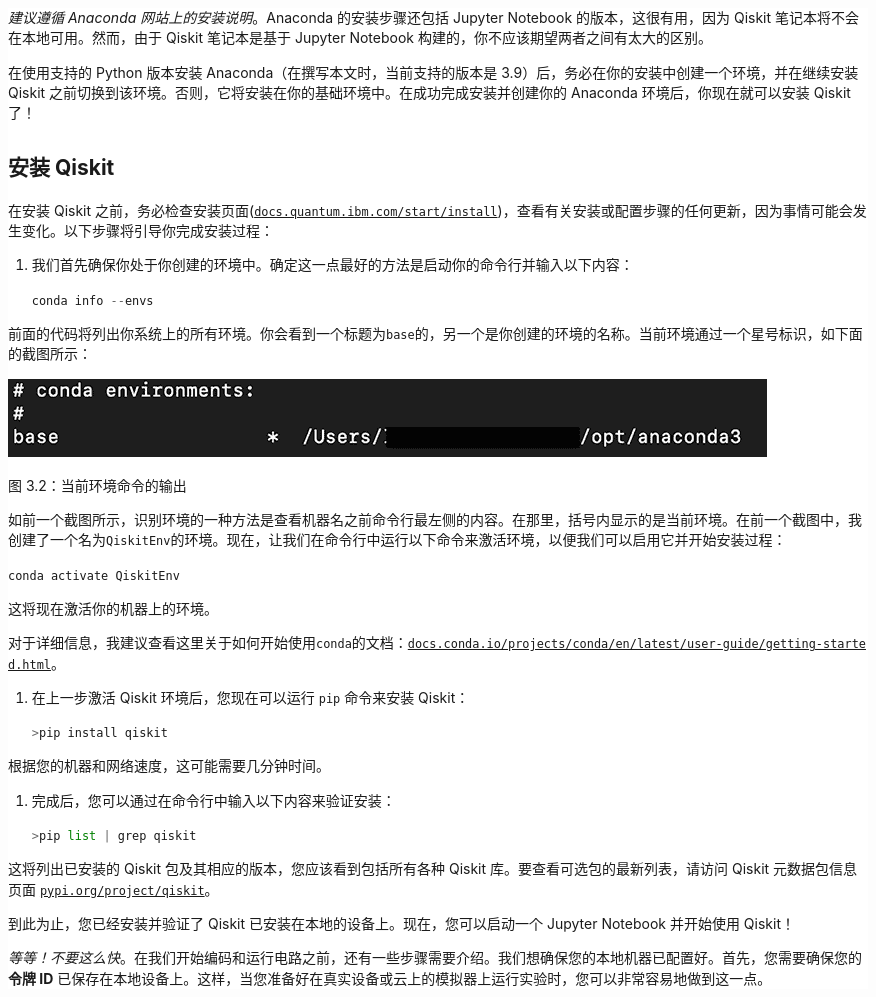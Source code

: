 *建议遵循 Anaconda 网站上的安装说明*。Anaconda 的安装步骤还包括 Jupyter Notebook 的版本，这很有用，因为 Qiskit 笔记本将不会在本地可用。然而，由于 Qiskit 笔记本是基于 Jupyter Notebook 构建的，你不应该期望两者之间有太大的区别。

在使用支持的 Python 版本安装 Anaconda（在撰写本文时，当前支持的版本是 3.9）后，务必在你的安装中创建一个环境，并在继续安装 Qiskit 之前切换到该环境。否则，它将安装在你的基础环境中。在成功完成安装并创建你的 Anaconda 环境后，你现在就可以安装 Qiskit 了！

## 安装 Qiskit

在安装 Qiskit 之前，务必检查安装页面([`docs.quantum.ibm.com/start/install`](https://docs.quantum.ibm.com/start/install))，查看有关安装或配置步骤的任何更新，因为事情可能会发生变化。以下步骤将引导你完成安装过程：

1.  我们首先确保你处于你创建的环境中。确定这一点最好的方法是启动你的命令行并输入以下内容：

    ```py
    conda info --envs 
    ```

前面的代码将列出你系统上的所有环境。你会看到一个标题为`base`的，另一个是你创建的环境的名称。当前环境通过一个星号标识，如下面的截图所示：

![图形用户界面，自动生成文本描述](img/B18420_03_02.png)

图 3.2：当前环境命令的输出

如前一个截图所示，识别环境的一种方法是查看机器名之前命令行最左侧的内容。在那里，括号内显示的是当前环境。在前一个截图中，我创建了一个名为`QiskitEnv`的环境。现在，让我们在命令行中运行以下命令来激活环境，以便我们可以启用它并开始安装过程：

```py
conda activate QiskitEnv 
```

这将现在激活你的机器上的环境。

对于详细信息，我建议查看这里关于如何开始使用`conda`的文档：[`docs.conda.io/projects/conda/en/latest/user-guide/getting-started.html`](https://docs.conda.io/projects/conda/en/latest/user-guide/getting-started.html)。

1.  在上一步激活 Qiskit 环境后，您现在可以运行 `pip` 命令来安装 Qiskit：

    ```py
    >pip install qiskit 
    ```

根据您的机器和网络速度，这可能需要几分钟时间。

1.  完成后，您可以通过在命令行中输入以下内容来验证安装：

    ```py
    >pip list | grep qiskit 
    ```

这将列出已安装的 Qiskit 包及其相应的版本，您应该看到包括所有各种 Qiskit 库。要查看可选包的最新列表，请访问 Qiskit 元数据包信息页面 [`pypi.org/project/qiskit`](https://pypi.org/project/qiskit)。

到此为止，您已经安装并验证了 Qiskit 已安装在本地的设备上。现在，您可以启动一个 Jupyter Notebook 并开始使用 Qiskit！

*等等！不要这么快*。在我们开始编码和运行电路之前，还有一些步骤需要介绍。我们想确保您的本地机器已配置好。首先，您需要确保您的 **令牌 ID** 已保存在本地设备上。这样，当您准备好在真实设备或云上的模拟器上运行实验时，您可以非常容易地做到这一点。
